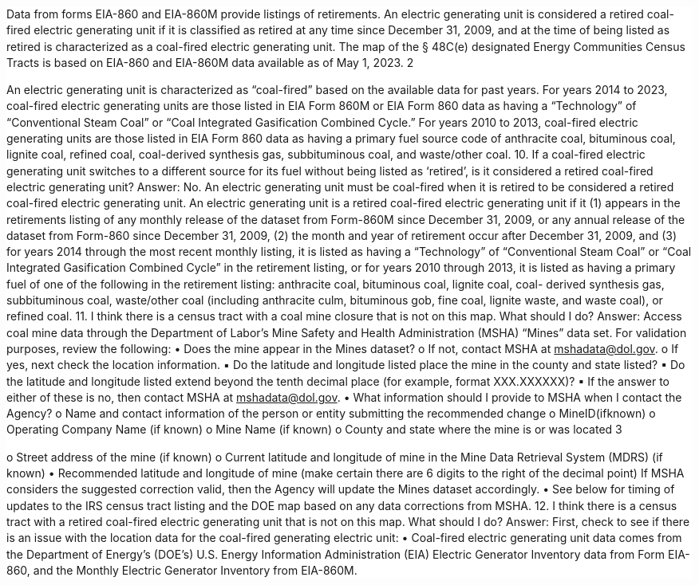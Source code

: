    Data from forms EIA-860 and EIA-860M provide listings of retirements. An electric generating unit is considered a retired coal-fired electric generating unit if it is classified as retired at any time since December 31, 2009, and at the time of being listed as retired is characterized as a coal-fired electric generating unit. The map of the § 48C(e) designated Energy Communities Census Tracts is based on EIA-860 and EIA-860M data available as of May 1, 2023.
2

 An electric generating unit is characterized as “coal-fired” based on the available data for past years. For years 2014 to 2023, coal-fired electric generating units are those listed in EIA Form 860M or EIA Form 860 data as having a “Technology” of “Conventional Steam Coal” or “Coal Integrated Gasification Combined Cycle.” For years 2010 to 2013, coal-fired electric generating units are those listed in EIA Form 860 data as having a primary fuel source code of anthracite coal, bituminous coal, lignite coal, refined coal, coal-derived synthesis gas, subbituminous coal, and waste/other coal.
10. If a coal-fired electric generating unit switches to a different source for its fuel without being listed as ‘retired’, is it considered a retired coal-fired electric generating unit?
Answer:
 No. An electric generating unit must be coal-fired when it is retired to be considered a
 retired coal-fired electric generating unit. An electric generating unit is a retired coal-fired
 electric generating unit if it (1) appears in the retirements listing of any monthly release of the
 dataset from Form-860M since December 31, 2009, or any annual release of the dataset from
 Form-860 since December 31, 2009, (2) the month and year of retirement occur after December
 31, 2009, and (3) for years 2014 through the most recent monthly listing, it is listed as having a
 “Technology” of “Conventional Steam Coal” or “Coal Integrated Gasification Combined Cycle” in
 the retirement listing, or for years 2010 through 2013, it is listed as having a primary fuel of one
 of the following in the retirement listing: anthracite coal, bituminous coal, lignite coal, coal-
 derived synthesis gas, subbituminous coal, waste/other coal (including anthracite culm,
 bituminous gob, fine coal, lignite waste, and waste coal), or refined coal.
11. I think there is a census tract with a coal mine closure that is not on this map. What should I do?
 Answer: Access coal mine data through the Department of Labor’s Mine Safety and Health Administration (MSHA) “Mines” data set.
For validation purposes, review the following:
 • Does the mine appear in the Mines dataset?
  o If not, contact MSHA at mshadata@dol.gov. o If yes, next check the location information.
  ▪ Do the latitude and longitude listed place the mine in the county and state listed?
▪ Do the latitude and longitude listed extend beyond the tenth decimal
 place (for example, format XXX.XXXXXX)?
▪ If the answer to either of these is no, then contact MSHA
at mshadata@dol.gov.
 • What information should I provide to MSHA when I contact the Agency?
  o Name and contact information of the person or entity submitting the recommended change
o MineID(ifknown)
o Operating Company Name (if known)
o Mine Name (if known)
o County and state where the mine is or was located
3

 o Street address of the mine (if known)
o Current latitude and longitude of mine in the Mine Data Retrieval System
(MDRS) (if known)
• Recommended latitude and longitude of mine (make certain there are 6 digits to the right of the decimal point)
If MSHA considers the suggested correction valid, then the Agency will update the Mines dataset accordingly.
• See below for timing of updates to the IRS census tract listing and the DOE map based on any data corrections from MSHA.
 12. I think there is a census tract with a retired coal-fired electric generating unit that is not on this map. What should I do?
Answer: First, check to see if there is an issue with the location data for the coal-fired generating electric unit:
• Coal-fired electric generating unit data comes from the Department of Energy’s (DOE’s) U.S. Energy Information Administration (EIA) Electric Generator Inventory data from Form EIA-860, and the Monthly Electric Generator Inventory from EIA-860M.